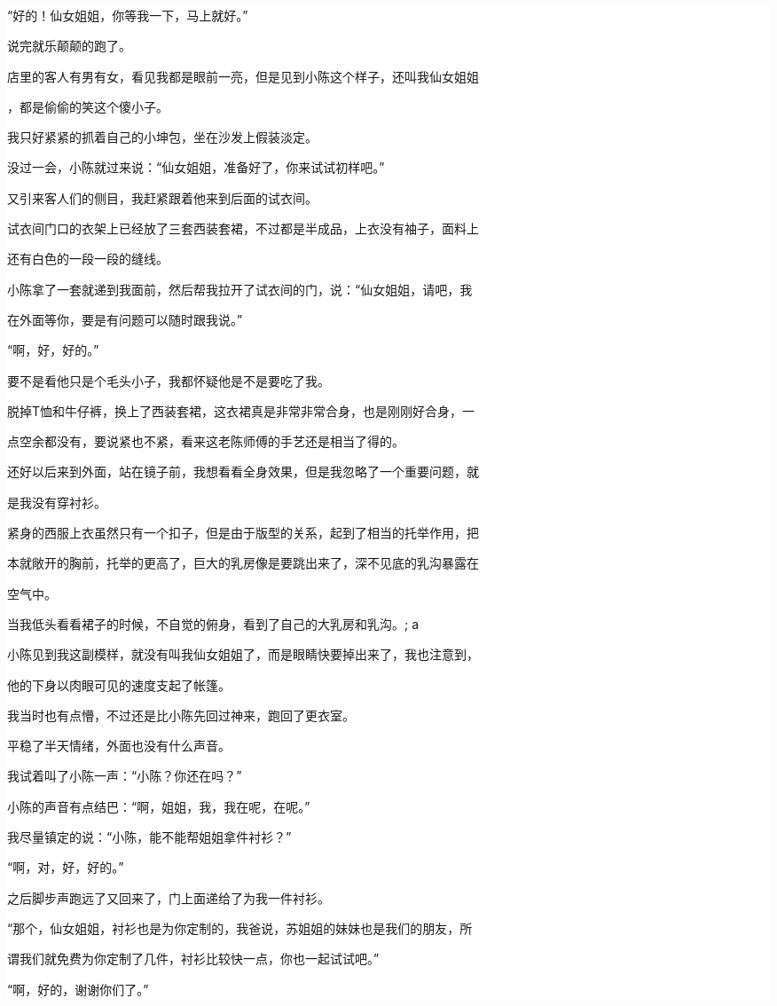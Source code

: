 “好的！仙女姐姐，你等我一下，马上就好。”

说完就乐颠颠的跑了。

店里的客人有男有女，看见我都是眼前一亮，但是见到小陈这个样子，还叫我仙女姐姐

，都是偷偷的笑这个傻小子。

我只好紧紧的抓着自己的小坤包，坐在沙发上假装淡定。

没过一会，小陈就过来说：“仙女姐姐，准备好了，你来试试初样吧。”

又引来客人们的侧目，我赶紧跟着他来到后面的试衣间。

试衣间门口的衣架上已经放了三套西装套裙，不过都是半成品，上衣没有袖子，面料上

还有白色的一段一段的缝线。

小陈拿了一套就递到我面前，然后帮我拉开了试衣间的门，说：“仙女姐姐，请吧，我

在外面等你，要是有问题可以随时跟我说。”

“啊，好，好的。”

要不是看他只是个毛头小子，我都怀疑他是不是要吃了我。

脱掉T恤和牛仔裤，换上了西装套裙，这衣裙真是非常非常合身，也是刚刚好合身，一

点空余都没有，要说紧也不紧，看来这老陈师傅的手艺还是相当了得的。

还好以后来到外面，站在镜子前，我想看看全身效果，但是我忽略了一个重要问题，就

是我没有穿衬衫。

紧身的西服上衣虽然只有一个扣子，但是由于版型的关系，起到了相当的托举作用，把

本就敞开的胸前，托举的更高了，巨大的乳房像是要跳出来了，深不见底的乳沟暴露在

空气中。

当我低头看看裙子的时候，不自觉的俯身，看到了自己的大乳房和乳沟。; a

小陈见到我这副模样，就没有叫我仙女姐姐了，而是眼睛快要掉出来了，我也注意到，

他的下身以肉眼可见的速度支起了帐篷。

我当时也有点懵，不过还是比小陈先回过神来，跑回了更衣室。

平稳了半天情绪，外面也没有什么声音。

我试着叫了小陈一声：“小陈？你还在吗？”

小陈的声音有点结巴：“啊，姐姐，我，我在呢，在呢。”

我尽量镇定的说：“小陈，能不能帮姐姐拿件衬衫？”

“啊，对，好，好的。”

之后脚步声跑远了又回来了，门上面递给了为我一件衬衫。

“那个，仙女姐姐，衬衫也是为你定制的，我爸说，苏姐姐的妹妹也是我们的朋友，所

谓我们就免费为你定制了几件，衬衫比较快一点，你也一起试试吧。”

“啊，好的，谢谢你们了。”
